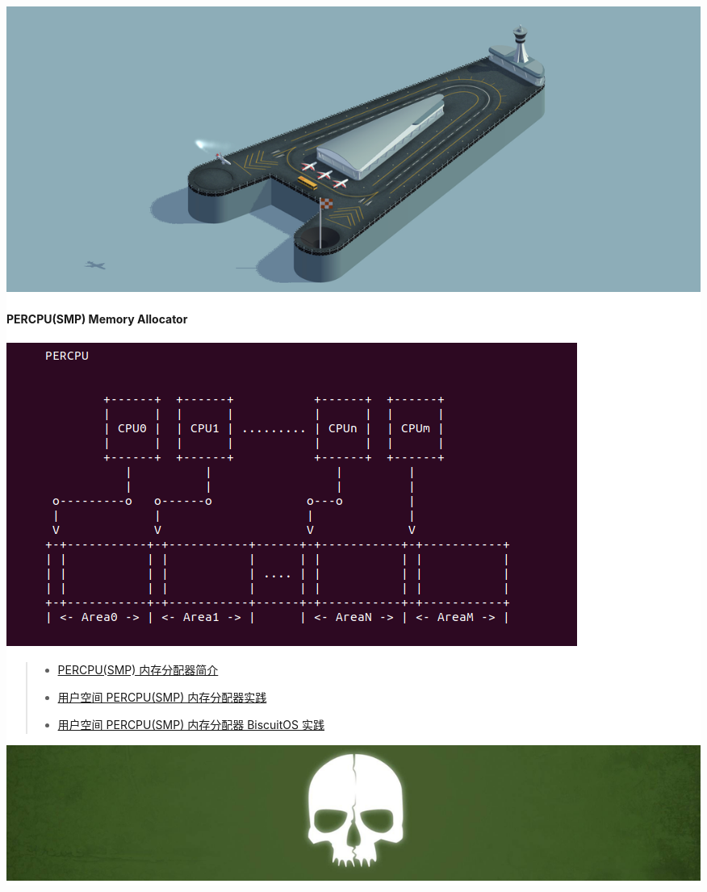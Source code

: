 ![](/assets/PDB/BiscuitOS/kernel/IND00000A.jpg)

#### PERCPU(SMP) Memory Allocator

![](/assets/PDB/HK/HK000236.png)

> - [PERCPU(SMP) 内存分配器简介](#D0)
>
> - [用户空间 PERCPU(SMP) 内存分配器实践](#D1)
>
> - [用户空间 PERCPU(SMP) 内存分配器 BiscuitOS 实践](#D2)

![](/assets/PDB/BiscuitOS/kernel/IND000101.jpg)

